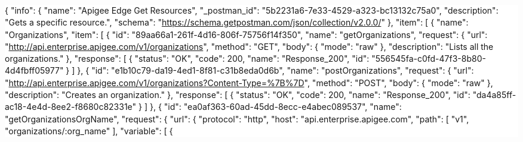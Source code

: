 {
  "info": {
    "name": "Apigee Edge Get Resources",
    "_postman_id": "5b2231a6-7e33-4529-a323-bc13132c75a0",
    "description": "Gets a specific resource.",
    "schema": "https://schema.getpostman.com/json/collection/v2.0.0/"
  },
  "item": [
    {
      "name": "Organizations",
      "item": [
        {
          "id": "89aa66a1-261f-4d16-806f-75756f14f350",
          "name": "getOrganizations",
          "request": {
            "url": "http://api.enterprise.apigee.com/v1/organizations",
            "method": "GET",
            "body": {
              "mode": "raw"
            },
            "description": "Lists all the organizations."
          },
          "response": [
            {
              "status": "OK",
              "code": 200,
              "name": "Response_200",
              "id": "556545fa-c0fd-47f3-8b80-4d4fbff05977"
            }
          ]
        },
        {
          "id": "e1b10c79-da19-4ed1-8f81-c31b8eda0d6b",
          "name": "postOrganizations",
          "request": {
            "url": "http://api.enterprise.apigee.com/v1/organizations?Content-Type=%7B%7D",
            "method": "POST",
            "body": {
              "mode": "raw"
            },
            "description": "Creates an organization."
          },
          "response": [
            {
              "status": "OK",
              "code": 200,
              "name": "Response_200",
              "id": "da4a85ff-ac18-4e4d-8ee2-f8680c82331e"
            }
          ]
        },
        {
          "id": "ea0af363-60ad-45dd-8ecc-e4abec089537",
          "name": "getOrganizationsOrgName",
          "request": {
            "url": {
              "protocol": "http",
              "host": "api.enterprise.apigee.com",
              "path": [
                "v1",
                "organizations/:org_name"
              ],
              "variable": [
                {